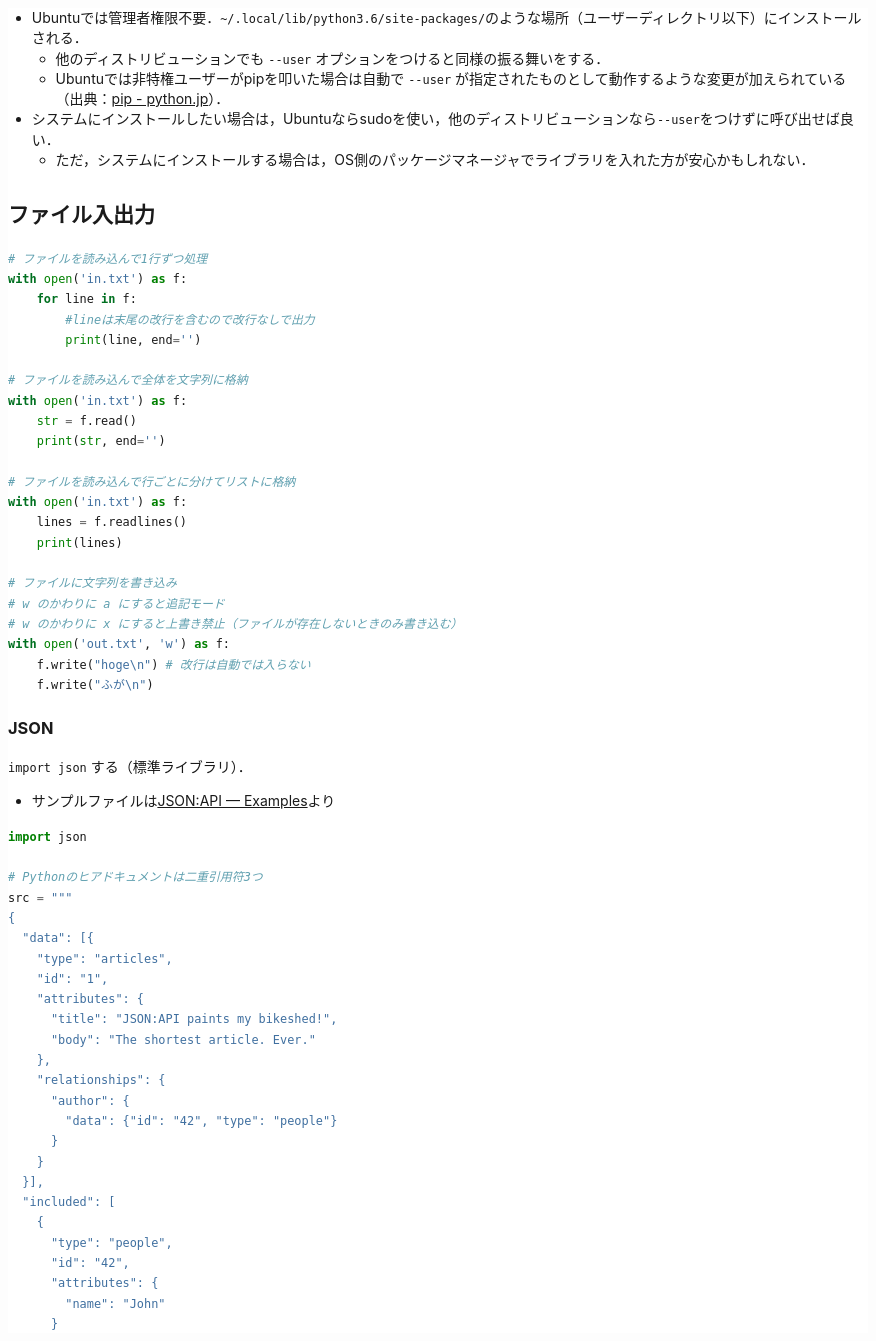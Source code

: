 - Ubuntuでは管理者権限不要．`~/.local/lib/python3.6/site-packages/`のような場所（ユーザーディレクトリ以下）にインストールされる．
  - 他のディストリビューションでも `--user` オプションをつけると同様の振る舞いをする．
  - Ubuntuでは非特権ユーザーがpipを叩いた場合は自動で `--user` が指定されたものとして動作するような変更が加えられている（出典：[pip - python.jp](https://www.python.jp/install/ubuntu/pip.html)）．
- システムにインストールしたい場合は，Ubuntuならsudoを使い，他のディストリビューションなら`--user`をつけずに呼び出せば良い．
  - ただ，システムにインストールする場合は，OS側のパッケージマネージャでライブラリを入れた方が安心かもしれない．

## ファイル入出力
```python
# ファイルを読み込んで1行ずつ処理
with open('in.txt') as f:
    for line in f:
        #lineは末尾の改行を含むので改行なしで出力
        print(line, end='')

# ファイルを読み込んで全体を文字列に格納
with open('in.txt') as f:
    str = f.read()
    print(str, end='')

# ファイルを読み込んで行ごとに分けてリストに格納
with open('in.txt') as f:
    lines = f.readlines()
    print(lines)

# ファイルに文字列を書き込み
# w のかわりに a にすると追記モード
# w のかわりに x にすると上書き禁止（ファイルが存在しないときのみ書き込む）
with open('out.txt', 'w') as f:
    f.write("hoge\n") # 改行は自動では入らない
    f.write("ふが\n")
```

### JSON
`import json` する（標準ライブラリ）．

- サンプルファイルは[JSON:API — Examples](https://jsonapi.org/examples/)より

```python
import json

# Pythonのヒアドキュメントは二重引用符3つ
src = """
{
  "data": [{
    "type": "articles",
    "id": "1",
    "attributes": {
      "title": "JSON:API paints my bikeshed!",
      "body": "The shortest article. Ever."
    },
    "relationships": {
      "author": {
        "data": {"id": "42", "type": "people"}
      }
    }
  }],
  "included": [
    {
      "type": "people",
      "id": "42",
      "attributes": {
        "name": "John"
      }
```